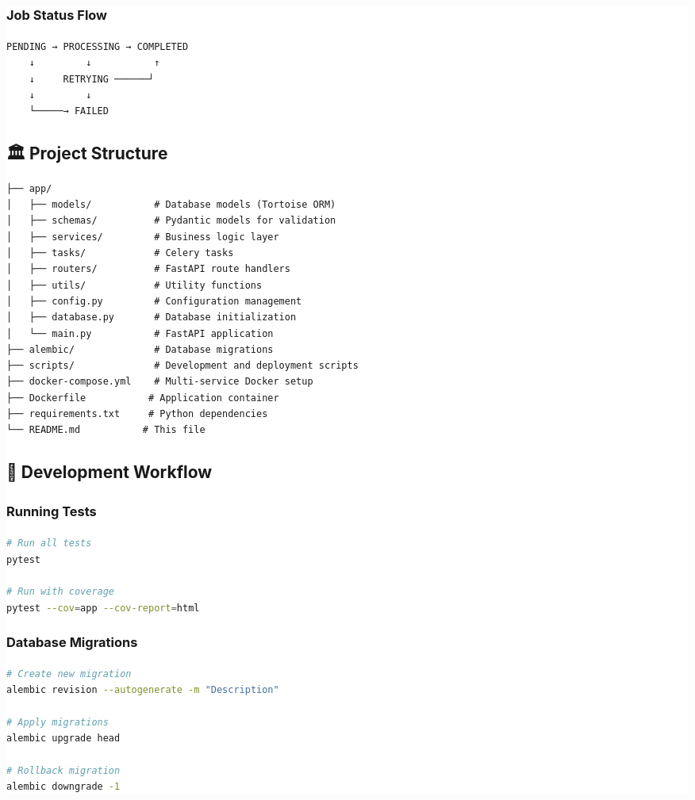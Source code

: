 ### Job Status Flow
```
PENDING → PROCESSING → COMPLETED
    ↓         ↓           ↑
    ↓     RETRYING ──────┘
    ↓         ↓
    └─────→ FAILED
```

## 🏛️ Project Structure

```
├── app/
│   ├── models/           # Database models (Tortoise ORM)
│   ├── schemas/          # Pydantic models for validation
│   ├── services/         # Business logic layer
│   ├── tasks/            # Celery tasks
│   ├── routers/          # FastAPI route handlers
│   ├── utils/            # Utility functions
│   ├── config.py         # Configuration management
│   ├── database.py       # Database initialization
│   └── main.py           # FastAPI application
├── alembic/              # Database migrations
├── scripts/              # Development and deployment scripts
├── docker-compose.yml    # Multi-service Docker setup
├── Dockerfile           # Application container
├── requirements.txt     # Python dependencies
└── README.md           # This file
```

## 🔄 Development Workflow

### Running Tests
```bash
# Run all tests
pytest

# Run with coverage
pytest --cov=app --cov-report=html
```

### Database Migrations
```bash
# Create new migration
alembic revision --autogenerate -m "Description"

# Apply migrations
alembic upgrade head

# Rollback migration
alembic downgrade -1
```
